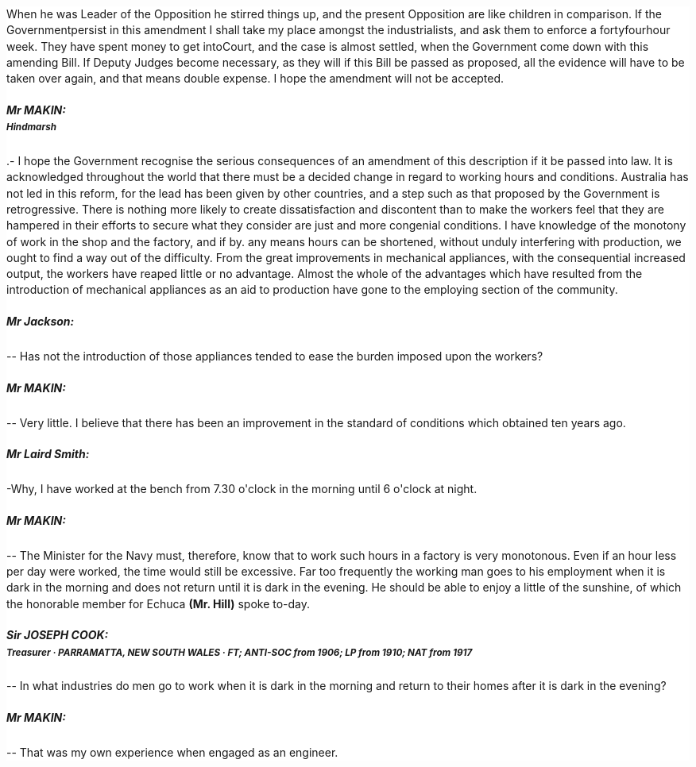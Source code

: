 When he was Leader of the Opposition he stirred things up, and the present Opposition are like children in comparison. If the Governmentpersist in this amendment I shall take my place amongst the industrialists, and ask them to enforce a fortyfourhour week. They have spent money to get intoCourt, and the case is almost settled, when the Government come down with this amending Bill. If  Deputy  Judges become necessary, as they will if this Bill be passed as proposed, all the evidence will have to be taken over again, and that means double expense. I hope the amendment will not be accepted. 

##### Mr MAKIN:<br><small class="text-muted">Hindmarsh</small>

.- I hope the Government recognise the serious consequences of an amendment of this description if it be passed into law. It is acknowledged throughout the world that there must be a decided change in regard to working hours and conditions. Australia has not led in this reform, for the lead has been given by other countries, and a step such as that proposed by the Government is retrogressive. There is nothing more likely to create dissatisfaction and discontent than to make the workers feel that they are hampered in their efforts to secure what they consider are just and more congenial conditions. I have knowledge of the monotony of work in the shop and the factory, and if by. any means hours can be shortened, without unduly interfering with production, we ought to find a way out of the difficulty. From the great improvements in mechanical appliances, with the consequential increased output, the workers have reaped little or no advantage. Almost the whole of the advantages which have resulted from the introduction of mechanical appliances as an aid to production have gone to the employing section of the community. 

##### Mr Jackson:

--  Has not the introduction of those appliances tended to ease the burden imposed upon the workers? 

##### Mr MAKIN:

-- Very little. I believe that there has been an improvement in the standard of conditions which obtained ten years ago. 

##### Mr Laird Smith:

-Why,  I have worked at the bench from 7.30 o'clock in the morning until 6 o'clock at night. 

##### Mr MAKIN:

-- The Minister for the Navy must, therefore, know that to work such hours in a factory is very monotonous. Even if an hour less per day were worked, the time would still be excessive. Far too frequently the working man goes to his employment when it is dark in the morning and does not return until it is dark in the evening. He should be able to enjoy a little of the sunshine, of which the honorable member for Echuca  **(Mr. Hill)**  spoke to-day. 

##### Sir JOSEPH COOK:<br><small class="text-muted">Treasurer &middot; PARRAMATTA, NEW SOUTH WALES &middot; FT; ANTI-SOC from 1906; LP from 1910; NAT from 1917</small>

--  In what industries do men go to work when it is dark in the morning and return to their homes after it is dark in the evening? 

##### Mr MAKIN:

-- That was my own experience when engaged as an engineer. 
